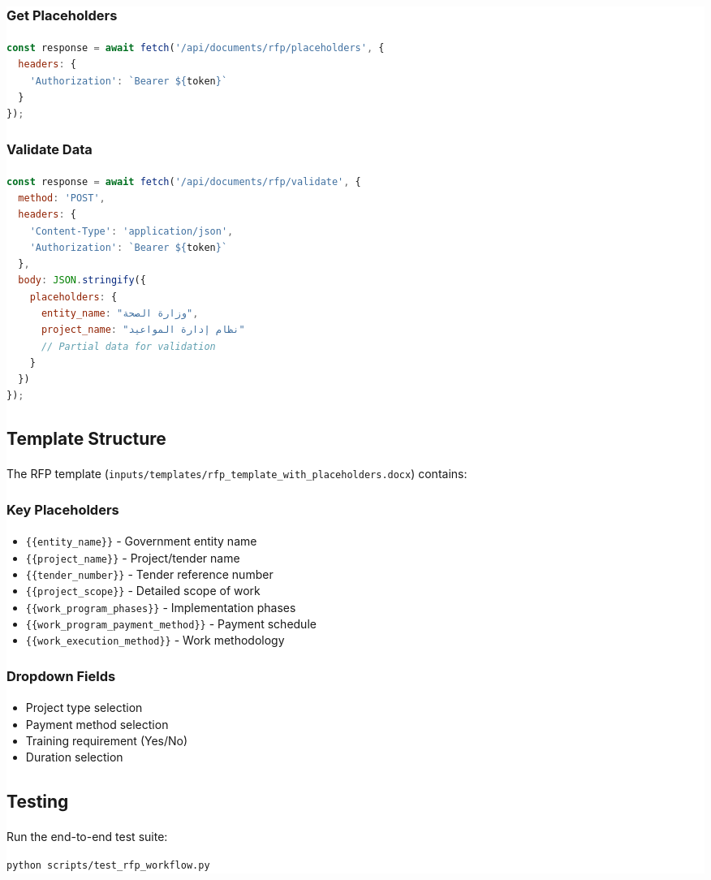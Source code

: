 ### Get Placeholders
```javascript
const response = await fetch('/api/documents/rfp/placeholders', {
  headers: {
    'Authorization': `Bearer ${token}`
  }
});
```

### Validate Data
```javascript
const response = await fetch('/api/documents/rfp/validate', {
  method: 'POST',
  headers: {
    'Content-Type': 'application/json',
    'Authorization': `Bearer ${token}`
  },
  body: JSON.stringify({
    placeholders: {
      entity_name: "وزارة الصحة",
      project_name: "نظام إدارة المواعيد"
      // Partial data for validation
    }
  })
});
```

## Template Structure

The RFP template (`inputs/templates/rfp_template_with_placeholders.docx`) contains:

### Key Placeholders
- `{{entity_name}}` - Government entity name
- `{{project_name}}` - Project/tender name
- `{{tender_number}}` - Tender reference number
- `{{project_scope}}` - Detailed scope of work
- `{{work_program_phases}}` - Implementation phases
- `{{work_program_payment_method}}` - Payment schedule
- `{{work_execution_method}}` - Work methodology

### Dropdown Fields
- Project type selection
- Payment method selection
- Training requirement (Yes/No)
- Duration selection

## Testing

Run the end-to-end test suite:
```bash
python scripts/test_rfp_workflow.py
```
